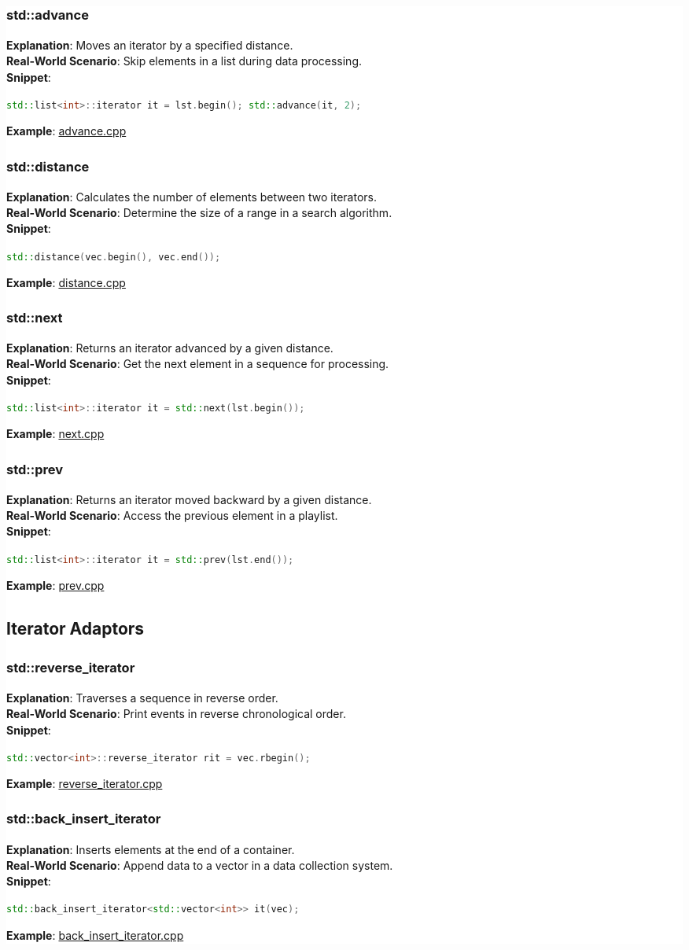 ### std::advance
**Explanation**: Moves an iterator by a specified distance.  
**Real-World Scenario**: Skip elements in a list during data processing.  
**Snippet**:  
```cpp
std::list<int>::iterator it = lst.begin(); std::advance(it, 2);
```
**Example**: [advance.cpp](../examples/C++98/advance.cpp)

### std::distance
**Explanation**: Calculates the number of elements between two iterators.  
**Real-World Scenario**: Determine the size of a range in a search algorithm.  
**Snippet**:  
```cpp
std::distance(vec.begin(), vec.end());
```
**Example**: [distance.cpp](../examples/C++98/distance.cpp)

### std::next
**Explanation**: Returns an iterator advanced by a given distance.  
**Real-World Scenario**: Get the next element in a sequence for processing.  
**Snippet**:  
```cpp
std::list<int>::iterator it = std::next(lst.begin());
```
**Example**: [next.cpp](../examples/C++98/next.cpp)

### std::prev
**Explanation**: Returns an iterator moved backward by a given distance.  
**Real-World Scenario**: Access the previous element in a playlist.  
**Snippet**:  
```cpp
std::list<int>::iterator it = std::prev(lst.end());
```
**Example**: [prev.cpp](../examples/C++98/prev.cpp)

## Iterator Adaptors
### std::reverse_iterator
**Explanation**: Traverses a sequence in reverse order.  
**Real-World Scenario**: Print events in reverse chronological order.  
**Snippet**:  
```cpp
std::vector<int>::reverse_iterator rit = vec.rbegin();
```
**Example**: [reverse_iterator.cpp](../examples/C++98/reverse_iterator.cpp)

### std::back_insert_iterator
**Explanation**: Inserts elements at the end of a container.  
**Real-World Scenario**: Append data to a vector in a data collection system.  
**Snippet**:  
```cpp
std::back_insert_iterator<std::vector<int>> it(vec);
```
**Example**: [back_insert_iterator.cpp](../examples/C++98/back_insert_iterator.cpp)
